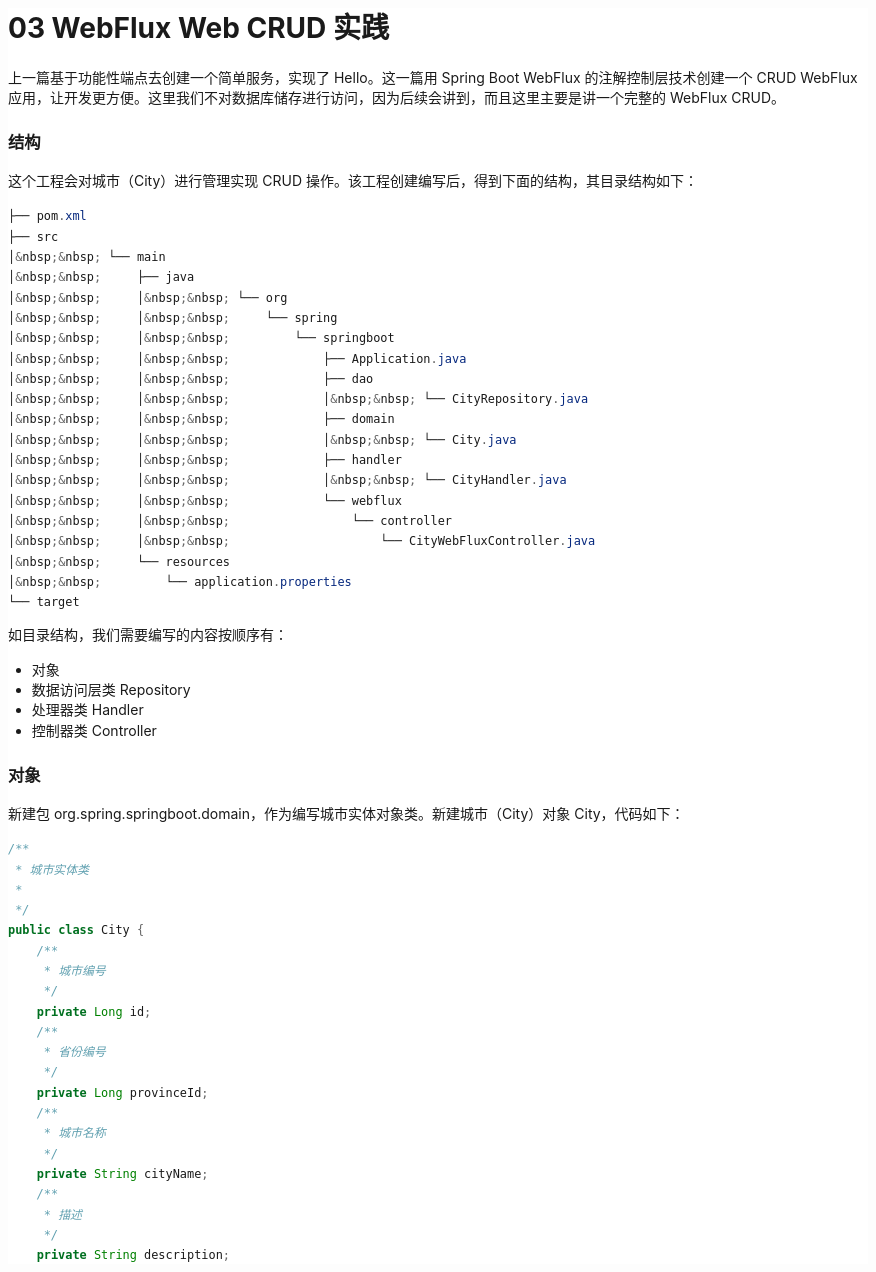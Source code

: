 # 03 WebFlux Web CRUD 实践

上一篇基于功能性端点去创建一个简单服务，实现了 Hello。这一篇用 Spring Boot WebFlux 的注解控制层技术创建一个 CRUD WebFlux 应用，让开发更方便。这里我们不对数据库储存进行访问，因为后续会讲到，而且这里主要是讲一个完整的 WebFlux CRUD。

### 结构

这个工程会对城市（City）进行管理实现 CRUD 操作。该工程创建编写后，得到下面的结构，其目录结构如下：

```java
├── pom.xml
├── src
│&nbsp;&nbsp; └── main
│&nbsp;&nbsp;     ├── java
│&nbsp;&nbsp;     │&nbsp;&nbsp; └── org
│&nbsp;&nbsp;     │&nbsp;&nbsp;     └── spring
│&nbsp;&nbsp;     │&nbsp;&nbsp;         └── springboot
│&nbsp;&nbsp;     │&nbsp;&nbsp;             ├── Application.java
│&nbsp;&nbsp;     │&nbsp;&nbsp;             ├── dao
│&nbsp;&nbsp;     │&nbsp;&nbsp;             │&nbsp;&nbsp; └── CityRepository.java
│&nbsp;&nbsp;     │&nbsp;&nbsp;             ├── domain
│&nbsp;&nbsp;     │&nbsp;&nbsp;             │&nbsp;&nbsp; └── City.java
│&nbsp;&nbsp;     │&nbsp;&nbsp;             ├── handler
│&nbsp;&nbsp;     │&nbsp;&nbsp;             │&nbsp;&nbsp; └── CityHandler.java
│&nbsp;&nbsp;     │&nbsp;&nbsp;             └── webflux
│&nbsp;&nbsp;     │&nbsp;&nbsp;                 └── controller
│&nbsp;&nbsp;     │&nbsp;&nbsp;                     └── CityWebFluxController.java
│&nbsp;&nbsp;     └── resources
│&nbsp;&nbsp;         └── application.properties
└── target
```

如目录结构，我们需要编写的内容按顺序有：

- 对象
- 数据访问层类 Repository
- 处理器类 Handler
- 控制器类 Controller

### 对象

新建包 org.spring.springboot.domain，作为编写城市实体对象类。新建城市（City）对象 City，代码如下：

```java
/**
 * 城市实体类
 *
 */
public class City {
    /**
     * 城市编号
     */
    private Long id;
    /**
     * 省份编号
     */
    private Long provinceId;
    /**
     * 城市名称
     */
    private String cityName;
    /**
     * 描述
     */
    private String description;
```